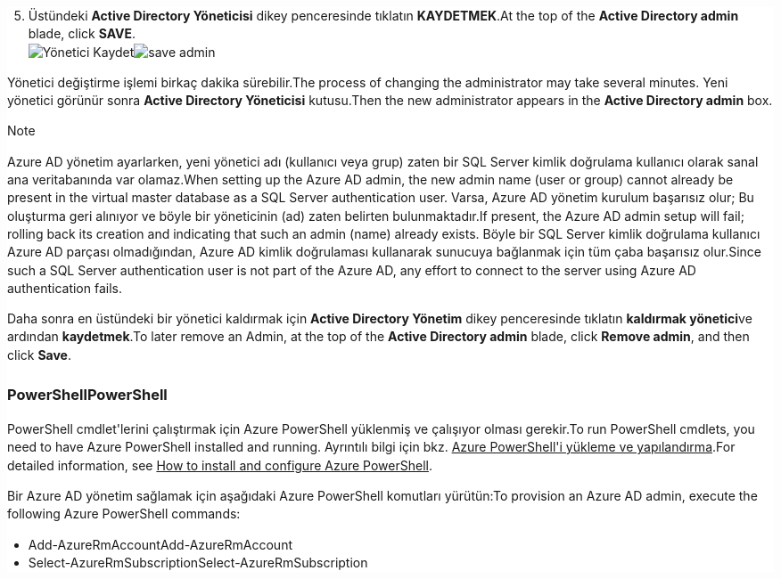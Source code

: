 5. <span data-ttu-id="556a2-167">Üstündeki **Active Directory Yöneticisi** dikey penceresinde tıklatın **KAYDETMEK**.</span><span class="sxs-lookup"><span data-stu-id="556a2-167">At the top of the **Active Directory admin** blade, click **SAVE**.</span></span>   
    <span data-ttu-id="556a2-168">![Yönetici Kaydet](./media/sql-database-aad-authentication/save-admin.png)</span><span class="sxs-lookup"><span data-stu-id="556a2-168">![save admin](./media/sql-database-aad-authentication/save-admin.png)</span></span>   

<span data-ttu-id="556a2-169">Yönetici değiştirme işlemi birkaç dakika sürebilir.</span><span class="sxs-lookup"><span data-stu-id="556a2-169">The process of changing the administrator may take several minutes.</span></span> <span data-ttu-id="556a2-170">Yeni yönetici görünür sonra **Active Directory Yöneticisi** kutusu.</span><span class="sxs-lookup"><span data-stu-id="556a2-170">Then the new administrator appears in the **Active Directory admin** box.</span></span>

   > [!NOTE]
   > <span data-ttu-id="556a2-171">Azure AD yönetim ayarlarken, yeni yönetici adı (kullanıcı veya grup) zaten bir SQL Server kimlik doğrulama kullanıcı olarak sanal ana veritabanında var olamaz.</span><span class="sxs-lookup"><span data-stu-id="556a2-171">When setting up the Azure AD admin, the new admin name (user or group) cannot already be present in the virtual master database as a SQL Server authentication user.</span></span> <span data-ttu-id="556a2-172">Varsa, Azure AD yönetim kurulum başarısız olur; Bu oluşturma geri alınıyor ve böyle bir yöneticinin (ad) zaten belirten bulunmaktadır.</span><span class="sxs-lookup"><span data-stu-id="556a2-172">If present, the Azure AD admin setup will fail; rolling back its creation and indicating that such an admin (name) already exists.</span></span> <span data-ttu-id="556a2-173">Böyle bir SQL Server kimlik doğrulama kullanıcı Azure AD parçası olmadığından, Azure AD kimlik doğrulaması kullanarak sunucuya bağlanmak için tüm çaba başarısız olur.</span><span class="sxs-lookup"><span data-stu-id="556a2-173">Since such a SQL Server authentication user is not part of the Azure AD, any effort to connect to the server using Azure AD authentication fails.</span></span>
   > 


<span data-ttu-id="556a2-174">Daha sonra en üstündeki bir yönetici kaldırmak için **Active Directory Yönetim** dikey penceresinde tıklatın **kaldırmak yönetici**ve ardından **kaydetmek**.</span><span class="sxs-lookup"><span data-stu-id="556a2-174">To later remove an Admin, at the top of the **Active Directory admin** blade, click **Remove admin**, and then click **Save**.</span></span>

### <a name="powershell"></a><span data-ttu-id="556a2-175">PowerShell</span><span class="sxs-lookup"><span data-stu-id="556a2-175">PowerShell</span></span>
<span data-ttu-id="556a2-176">PowerShell cmdlet'lerini çalıştırmak için Azure PowerShell yüklenmiş ve çalışıyor olması gerekir.</span><span class="sxs-lookup"><span data-stu-id="556a2-176">To run PowerShell cmdlets, you need to have Azure PowerShell installed and running.</span></span> <span data-ttu-id="556a2-177">Ayrıntılı bilgi için bkz. [Azure PowerShell'i yükleme ve yapılandırma](/powershell/azure/overview).</span><span class="sxs-lookup"><span data-stu-id="556a2-177">For detailed information, see [How to install and configure Azure PowerShell](/powershell/azure/overview).</span></span>

<span data-ttu-id="556a2-178">Bir Azure AD yönetim sağlamak için aşağıdaki Azure PowerShell komutları yürütün:</span><span class="sxs-lookup"><span data-stu-id="556a2-178">To provision an Azure AD admin, execute the following Azure PowerShell commands:</span></span>

* <span data-ttu-id="556a2-179">Add-AzureRmAccount</span><span class="sxs-lookup"><span data-stu-id="556a2-179">Add-AzureRmAccount</span></span>
* <span data-ttu-id="556a2-180">Select-AzureRmSubscription</span><span class="sxs-lookup"><span data-stu-id="556a2-180">Select-AzureRmSubscription</span></span>


[1]: ./media/sql-database-aad-authentication/1aad-auth-diagram.png
[2]: ./media/sql-database-aad-authentication/2subscription-relationship.png
[3]: ./media/sql-database-aad-authentication/3admin-structure.png
[4]: ./media/sql-database-aad-authentication/4select-subscription.png
[5]: ./media/sql-database-aad-authentication/5ad-settings-portal.png
[6]: ./media/sql-database-aad-authentication/6edit-directory-select.png
[7]: ./media/sql-database-aad-authentication/7edit-directory-confirm.png
[8]: ./media/sql-database-aad-authentication/8choose-ad.png
[10]: ./media/sql-database-aad-authentication/10choose-admin.png
[11]: ./media/sql-database-aad-authentication/active-directory-integrated.png
[12]: ./media/sql-database-aad-authentication/12connect-using-pw-auth2.png
[13]: ./media/sql-database-aad-authentication/13connect-to-db2.png
